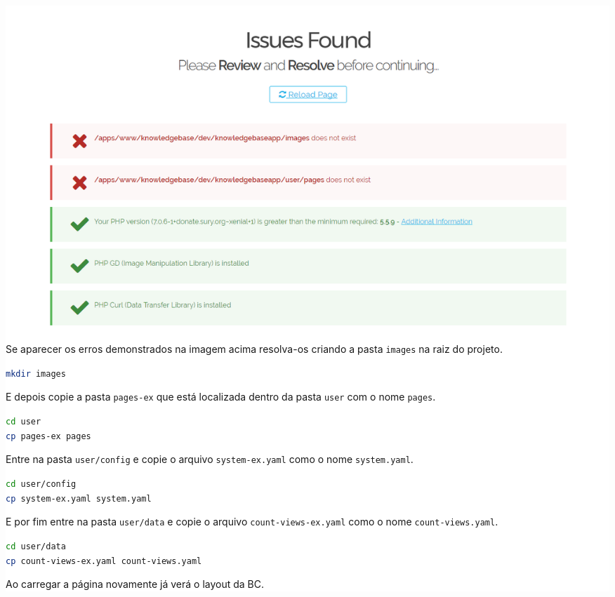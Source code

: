 ![Erro após instalação de dependências](print-pg-erro-na-instalacao.png "Erro após instalação de dependências")

Se aparecer os erros demonstrados na imagem acima resolva-os criando a pasta `images` na raiz do projeto.

```bash
mkdir images
```

E depois copie a pasta `pages-ex` que está localizada dentro da pasta `user` com o nome `pages`.

```bash
cd user
cp pages-ex pages
```
Entre na pasta `user/config` e copie o arquivo `system-ex.yaml` como o nome `system.yaml`.

```bash
cd user/config
cp system-ex.yaml system.yaml
```
E por fim entre na pasta `user/data` e copie o arquivo `count-views-ex.yaml` como o nome `count-views.yaml`.

```bash
cd user/data
cp count-views-ex.yaml count-views.yaml
```
Ao carregar a página novamente já verá o layout da BC.
